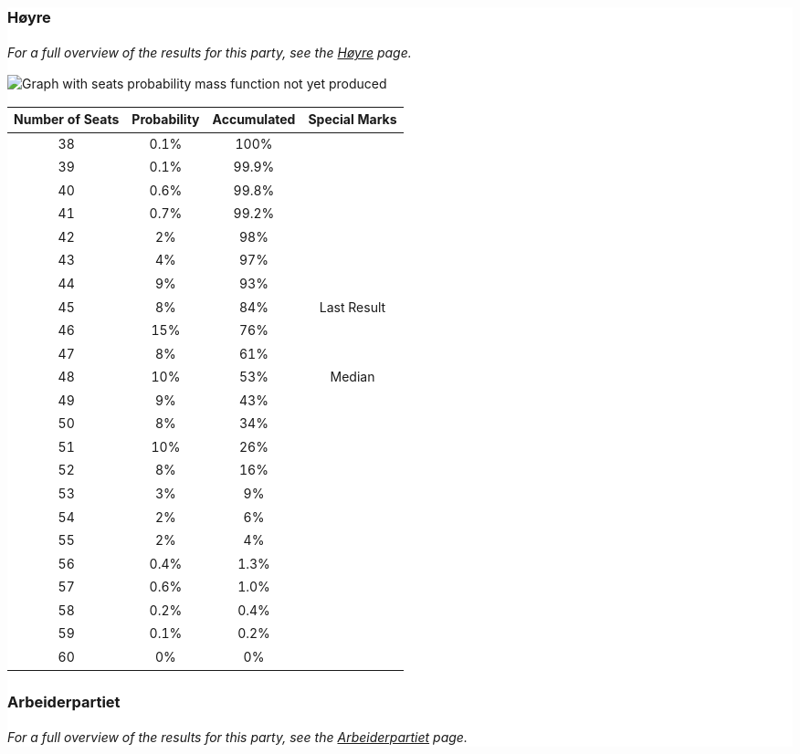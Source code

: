 ### Høyre

*For a full overview of the results for this party, see the [Høyre](party-høyre.html) page.*

![Graph with seats probability mass function not yet produced](2018-03-12-OpinionPerduco-seats-pmf-høyre.png "Seats Probability Mass Function")

| Number of Seats | Probability | Accumulated | Special Marks |
|:---------------:|:-----------:|:-----------:|:-------------:|
| 38 | 0.1% | 100% |  |
| 39 | 0.1% | 99.9% |  |
| 40 | 0.6% | 99.8% |  |
| 41 | 0.7% | 99.2% |  |
| 42 | 2% | 98% |  |
| 43 | 4% | 97% |  |
| 44 | 9% | 93% |  |
| 45 | 8% | 84% | Last Result |
| 46 | 15% | 76% |  |
| 47 | 8% | 61% |  |
| 48 | 10% | 53% | Median |
| 49 | 9% | 43% |  |
| 50 | 8% | 34% |  |
| 51 | 10% | 26% |  |
| 52 | 8% | 16% |  |
| 53 | 3% | 9% |  |
| 54 | 2% | 6% |  |
| 55 | 2% | 4% |  |
| 56 | 0.4% | 1.3% |  |
| 57 | 0.6% | 1.0% |  |
| 58 | 0.2% | 0.4% |  |
| 59 | 0.1% | 0.2% |  |
| 60 | 0% | 0% |  |

### Arbeiderpartiet

*For a full overview of the results for this party, see the [Arbeiderpartiet](party-arbeiderpartiet.html) page.*
